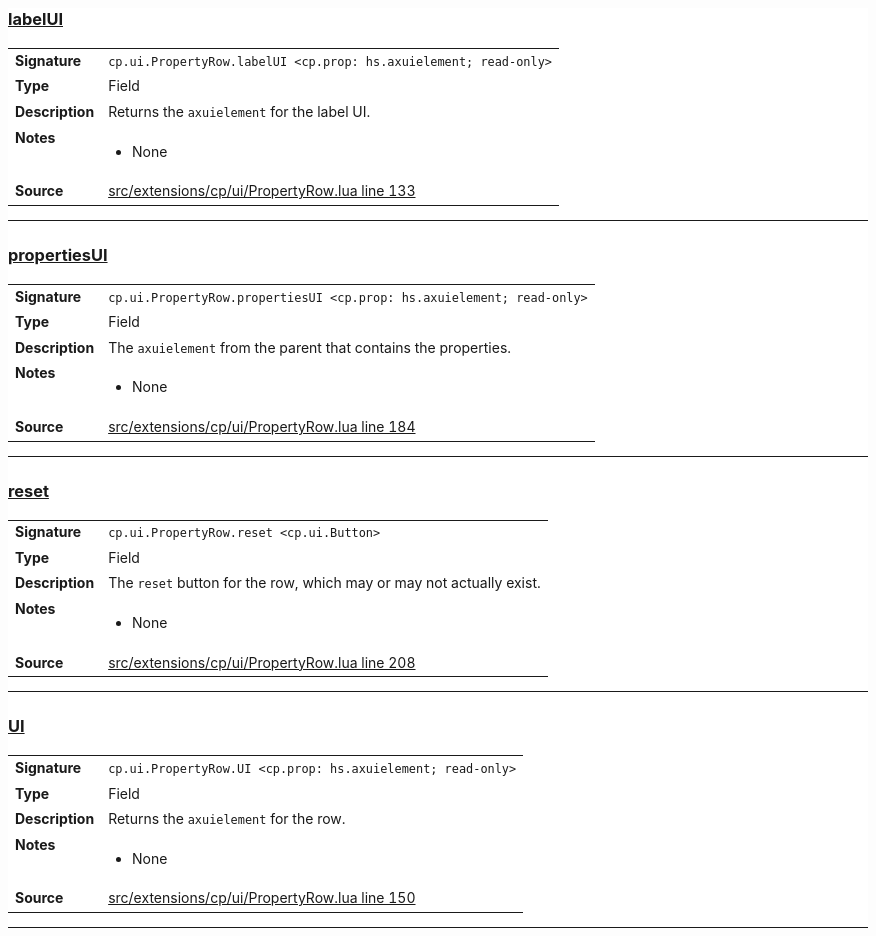 

### [labelUI](#labelui)

|                                             |                                                                                     |
| --------------------------------------------|-------------------------------------------------------------------------------------|
| **Signature**                               | `cp.ui.PropertyRow.labelUI <cp.prop: hs.axuielement; read-only>`                                                                    |
| **Type**                                    | Field                                                                     |
| **Description**                             | Returns the `axuielement` for the label UI.                                                                     |
| **Notes**                                   | <ul><li>None</li></ul> |
| **Source**                                  | [src/extensions/cp/ui/PropertyRow.lua line 133](https://github.com/CommandPost/CommandPost/blob/develop/src/extensions/cp/ui/PropertyRow.lua#L133) |

---


### [propertiesUI](#propertiesui)

|                                             |                                                                                     |
| --------------------------------------------|-------------------------------------------------------------------------------------|
| **Signature**                               | `cp.ui.PropertyRow.propertiesUI <cp.prop: hs.axuielement; read-only>`                                                                    |
| **Type**                                    | Field                                                                     |
| **Description**                             | The `axuielement` from the parent that contains the properties.                                                                     |
| **Notes**                                   | <ul><li>None</li></ul> |
| **Source**                                  | [src/extensions/cp/ui/PropertyRow.lua line 184](https://github.com/CommandPost/CommandPost/blob/develop/src/extensions/cp/ui/PropertyRow.lua#L184) |

---


### [reset](#reset)

|                                             |                                                                                     |
| --------------------------------------------|-------------------------------------------------------------------------------------|
| **Signature**                               | `cp.ui.PropertyRow.reset <cp.ui.Button>`                                                                    |
| **Type**                                    | Field                                                                     |
| **Description**                             | The `reset` button for the row, which may or may not actually exist.                                                                     |
| **Notes**                                   | <ul><li>None</li></ul> |
| **Source**                                  | [src/extensions/cp/ui/PropertyRow.lua line 208](https://github.com/CommandPost/CommandPost/blob/develop/src/extensions/cp/ui/PropertyRow.lua#L208) |

---


### [UI](#ui)

|                                             |                                                                                     |
| --------------------------------------------|-------------------------------------------------------------------------------------|
| **Signature**                               | `cp.ui.PropertyRow.UI <cp.prop: hs.axuielement; read-only>`                                                                    |
| **Type**                                    | Field                                                                     |
| **Description**                             | Returns the `axuielement` for the row.                                                                     |
| **Notes**                                   | <ul><li>None</li></ul> |
| **Source**                                  | [src/extensions/cp/ui/PropertyRow.lua line 150](https://github.com/CommandPost/CommandPost/blob/develop/src/extensions/cp/ui/PropertyRow.lua#L150) |

---